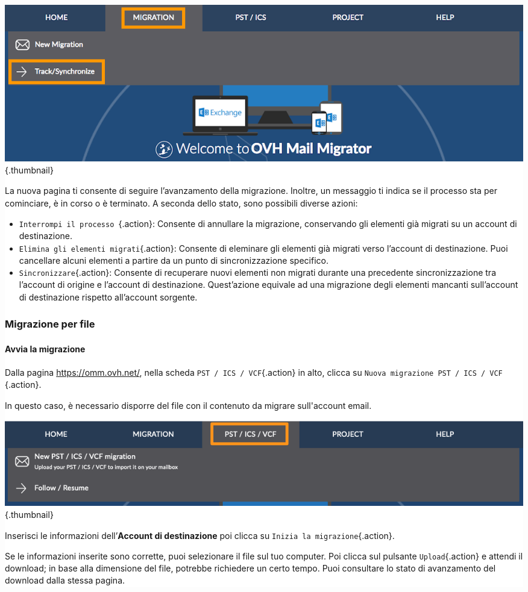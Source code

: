 ![omm](images/omm-migration-track.png){.thumbnail}

La nuova pagina ti consente di seguire l’avanzamento della migrazione. Inoltre, un messaggio ti indica se il processo sta per cominciare, è in corso o è terminato.  A seconda dello stato, sono possibili diverse azioni:

- `Interrompi il processo `{.action}: Consente di annullare la migrazione, conservando gli elementi già migrati su un account di destinazione.
- `Elimina gli elementi migrati`{.action}: Consente di eleminare gli elementi già migrati verso l’account di destinazione. Puoi cancellare alcuni elementi a partire da un punto di sincronizzazione specifico.
- `Sincronizzare`{.action}: Consente di recuperare nuovi elementi non migrati durante una precedente sincronizzazione tra l’account di origine e l’account di destinazione. Quest’azione equivale ad una migrazione degli elementi mancanti sull’account di destinazione rispetto all’account sorgente.

### Migrazione per file <a name="file"></a>

#### Avvia la migrazione

Dalla pagina <https://omm.ovh.net/>, nella scheda `PST / ICS / VCF`{.action} in alto, clicca su `Nuova migrazione PST / ICS / VCF`{.action}.

In questo caso, è necessario disporre del file con il contenuto da migrare sull'account email.

![omm](images/omm-migration-files.png){.thumbnail}

Inserisci le informazioni dell’**Account di destinazione** poi clicca su `Inizia la migrazione`{.action}.

Se le informazioni inserite sono corrette, puoi selezionare il file sul tuo computer. Poi clicca sul pulsante `Upload`{.action} e attendi il download; in base alla dimensione del file, potrebbe richiedere un certo tempo. Puoi consultare lo stato di avanzamento del download dalla stessa pagina.
